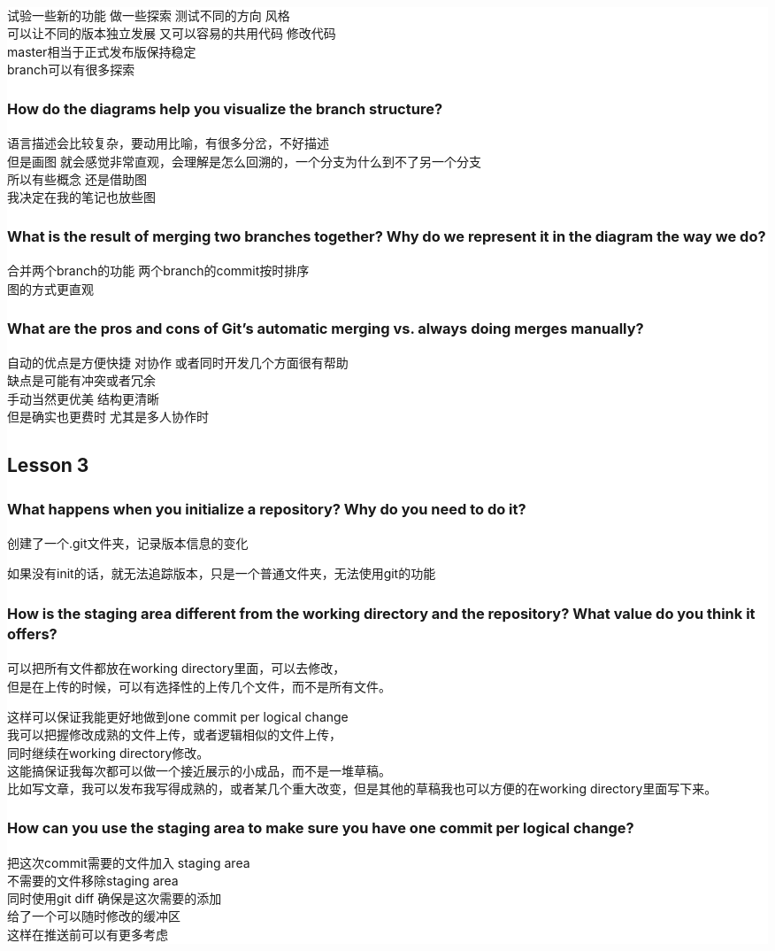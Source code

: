 试验一些新的功能 做一些探索 测试不同的方向 风格  
可以让不同的版本独立发展 又可以容易的共用代码 修改代码  
master相当于正式发布版保持稳定  
branch可以有很多探索  

### How do the diagrams help you visualize the branch structure?

语言描述会比较复杂，要动用比喻，有很多分岔，不好描述  
但是画图 就会感觉非常直观，会理解是怎么回溯的，一个分支为什么到不了另一个分支  
所以有些概念 还是借助图  
我决定在我的笔记也放些图

### What is the result of merging two branches together? Why do we represent it in the diagram the way we do?

合并两个branch的功能 两个branch的commit按时排序  
图的方式更直观



### What are the pros and cons of Git’s automatic merging vs. always doing merges manually?

自动的优点是方便快捷 对协作 或者同时开发几个方面很有帮助  
缺点是可能有冲突或者冗余   
手动当然更优美 结构更清晰   
但是确实也更费时 尤其是多人协作时  

## Lesson 3
### What happens when you initialize a repository? Why do you need to do it?

创建了一个.git文件夹，记录版本信息的变化

如果没有init的话，就无法追踪版本，只是一个普通文件夹，无法使用git的功能

### How is the staging area different from the working directory and the repository? What value do you think it offers?

可以把所有文件都放在working directory里面，可以去修改，  
但是在上传的时候，可以有选择性的上传几个文件，而不是所有文件。

这样可以保证我能更好地做到one commit per logical change  
我可以把握修改成熟的文件上传，或者逻辑相似的文件上传，  
同时继续在working directory修改。    
这能搞保证我每次都可以做一个接近展示的小成品，而不是一堆草稿。  
比如写文章，我可以发布我写得成熟的，或者某几个重大改变，但是其他的草稿我也可以方便的在working directory里面写下来。

### How can you use the staging area to make sure you have one commit per logical change?

把这次commit需要的文件加入 staging area  
不需要的文件移除staging area  
同时使用git diff 确保是这次需要的添加  
给了一个可以随时修改的缓冲区  
这样在推送前可以有更多考虑
